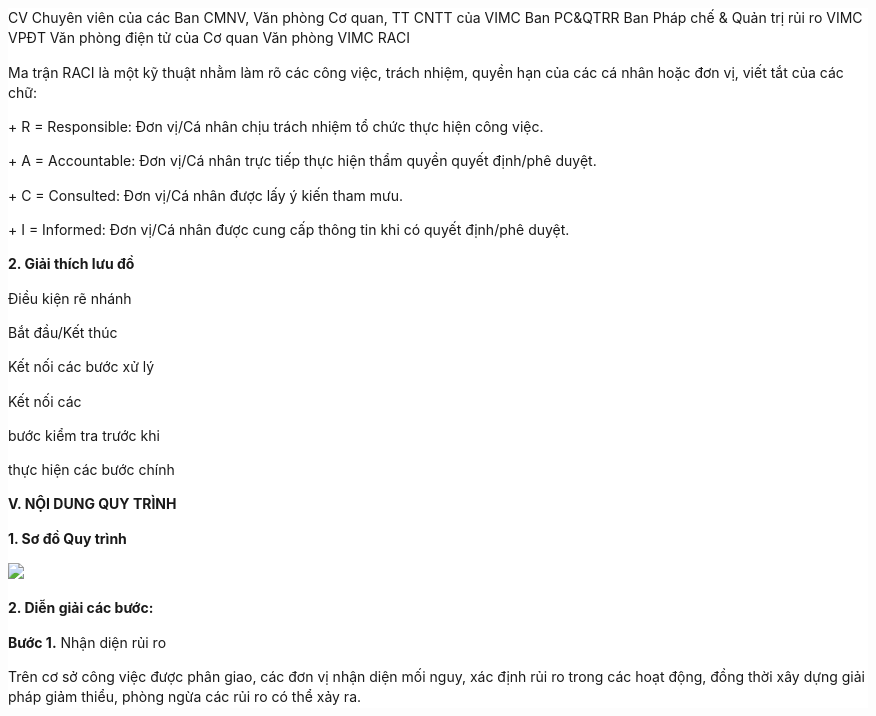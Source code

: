 <tr>
<td style="text-align: center;">CV</td>
<td style="text-align: center;">Chuyên viên của các Ban CMNV, Văn phòng
Cơ quan, TT CNTT của VIMC</td>
</tr>
<tr>
<td style="text-align: center;">Ban PC&amp;QTRR</td>
<td style="text-align: center;">Ban Pháp chế &amp; Quản trị rủi ro
VIMC</td>
</tr>
<tr>
<td style="text-align: center;">VPĐT</td>
<td style="text-align: center;">Văn phòng điện tử của Cơ quan Văn phòng
VIMC</td>
</tr>
<tr>
<td style="text-align: center;">RACI</td>
<td style="text-align: center;"><p>Ma trận RACI là một kỹ thuật nhằm làm
rõ các công việc, trách nhiệm, quyền hạn của các cá nhân hoặc đơn vị,
viết tắt của các chữ:</p>
<p>+ R = Responsible: Đơn vị/Cá nhân chịu trách nhiệm tổ chức thực hiện
công việc.</p>
<p>+ A = Accountable: Đơn vị/Cá nhân trực tiếp thực hiện thẩm quyền
quyết định/phê duyệt.</p>
<p>+ C = Consulted: Đơn vị/Cá nhân được lấy ý kiến tham mưu.</p>
<p>+ I = Informed: Đơn vị/Cá nhân được cung cấp thông tin khi có quyết
định/phê duyệt.</p></td>
</tr>
</tbody>
</table>

**2. Giải thích lưu đồ**

Điều kiện rẽ nhánh

Bắt đầu/Kết thúc

Kết nối các bước xử lý

Kết nối các

bước kiểm tra trước khi

thực hiện các bước chính

**V. NỘI DUNG QUY TRÌNH**

**1. Sơ đồ Quy trình**

![](media/image2.wmf)

**2. Diễn giải các bước:**

**Bước 1.** Nhận diện rủi ro

Trên cơ sở công việc được phân giao, các đơn vị nhận diện mối nguy, xác
định rủi ro trong các hoạt động, đồng thời xây dựng giải pháp giảm
thiểu, phòng ngừa các rủi ro có thể xảy ra.
